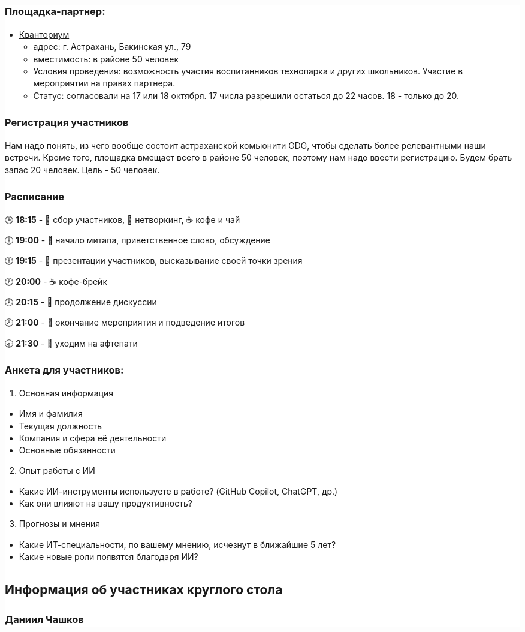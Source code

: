 ### Площадка-партнер:

- [Кванториум](https://%D1%88%D0%BA%D0%BE%D0%BB%D1%8C%D0%BD%D1%8B%D0%B9%D1%82%D0%B5%D1%85%D0%BD%D0%BE%D0%BF%D0%B0%D1%80%D0%BA.%D1%80%D1%84/kvantorium-department/)
   - адрес: г. Астрахань, Бакинская ул., 79
   - вместимость: в районе 50 человек
   - Условия проведения: возможность участия воспитанников технопарка и других школьников. Участие в мероприятии на правах партнера.
   - Статус: согласовали на 17 или 18 октября. 17 числа разрешили остаться до 22 часов. 18 - только до 20.

### Регистрация участников

Нам надо понять, из чего вообще состоит астраханской комьюнити GDG, чтобы сделать более релевантными наши встречи. Кроме того, площадка вмещает всего в районе 50 человек, поэтому нам надо ввести регистрацию. Будем брать запас 20 человек. Цель - 50 человек.

### Расписание

🕒 **18:15** - 🎉 сбор участников, 🤝 нетворкинг, ☕ кофе и чай

🕕 **19:00** - 🎤 начало митапа, приветственное слово, обсуждение

🕕 **19:15** - 🎤 презентации участников, высказывание своей точки зрения

🕖 **20:00** - ☕ кофе-брейк

🕖 **20:15** - 💬 продолжение дискуссии

🕗 **21:00** - 🏁 окончание мероприятия и подведение итогов

🕣 **21:30** - 🍻 уходим на афтепати

### Анкета для участников:

1. Основная информация
  - Имя и фамилия
  - Текущая должность
  - Компания и сфера её деятельности
  - Основные обязанности

2. Опыт работы с ИИ
  - Какие ИИ-инструменты используете в работе? (GitHub Copilot, ChatGPT, др.)
  - Как они влияют на вашу продуктивность?

3. Прогнозы и мнения
  - Какие ИТ-специальности, по вашему мнению, исчезнут в ближайшие 5 лет?
  - Какие новые роли появятся благодаря ИИ?

## Информация об участниках круглого стола

### Даниил Чашков

<picture>